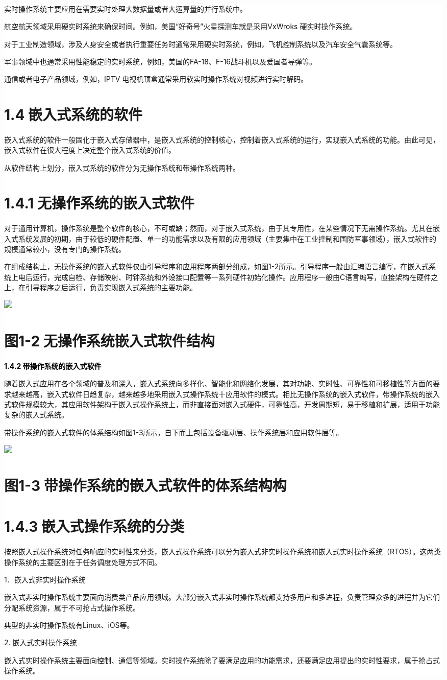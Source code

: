 实时操作系统主要应用在需要实时处理大数据量或者大运算量的并行系统中。

航空航天领域采用硬实时系统来确保时间。例如，美国“好奇号”火星探测车就是采用VxWroks 硬实时操作系统。

对于工业制造领域，涉及人身安全或者执行重要任务时通常采用硬实时系统，例如，飞机控制系统以及汽车安全气囊系统等。

军事领域中也通常采用性能稳定的实时系统，例如，美国的FA\-18、F\-16战斗机以及爱国者导弹等。

通信或者电子产品领域，例如，IPTV 电视机顶盒通常采用软实时操作系统对视频进行实时解码。

# 1.4  嵌入式系统的软件

嵌入式系统的软件一般固化于嵌入式存储器中，是嵌入式系统的控制核心，控制着嵌入式系统的运行，实现嵌入式系统的功能。由此可见，嵌入式软件在很大程度上决定整个嵌入式系统的价值。

从软件结构上划分，嵌入式系统的软件分为无操作系统和带操作系统两种。

# 1.4.1  无操作系统的嵌入式软件

对于通用计算机，操作系统是整个软件的核心，不可或缺；然而，对于嵌入式系统，由于其专用性，在某些情况下无需操作系统。尤其在嵌入式系统发展的初期，由于较低的硬件配置、单一的功能需求以及有限的应用领域（主要集中在工业控制和国防军事领域），嵌入式软件的规模通常较小，没有专门的操作系统。

在组成结构上，无操作系统的嵌入式软件仅由引导程序和应用程序两部分组成，如图1\-2所示。引导程序一般由汇编语言编写，在嵌入式系统上电后运行，完成自检、存储映射、时钟系统和外设接口配置等一系列硬件初始化操作。应用程序一般由C语言编写，直接架构在硬件之上，在引导程序之后运行，负责实现嵌入式系统的主要功能。

![](img%5C%E7%AC%AC1%E7%AB%A0%20%E7%BB%AA%E8%AE%BA20250331195139192.wmf)

# 图1-2 无操作系统嵌入式软件结构

<span style="color:#000000"> __1\.4\.2 带操作系统的嵌入式软件__ </span>

随着嵌入式应用在各个领域的普及和深入，嵌入式系统向多样化、智能化和网络化发展，其对功能、实时性、可靠性和可移植性等方面的要求越来越高，嵌入式软件日趋复杂，越来越多地采用嵌入式操作系统十应用软件的模式。相比无操作系统的嵌入式软件，带操作系统的嵌入式软件规模较大，其应用软件架构于嵌入式操作系统上，而非直接面对嵌入式硬件，可靠性高，开发周期短，易于移植和扩展，适用于功能复杂的嵌入式系统。

带操作系统的嵌入式软件的体系结构如图1\-3所示，自下而上包括设备驱动层、操作系统层和应用软件层等。

![](img%5C%E7%AC%AC1%E7%AB%A0%20%E7%BB%AA%E8%AE%BA20250331195139193.wmf)

# 图1-3 带操作系统的嵌入式软件的体系结构构

# 1.4.3  嵌入式操作系统的分类

按照嵌入式操作系统对任务响应的实时性来分类，嵌入式操作系统可以分为嵌入式非实时操作系统和嵌入式实时操作系统（RTOS）。这两类操作系统的主要区别在于任务调度处理方式不同。

1．嵌入式非实时操作系统

嵌入式非实时操作系统主要面向消费类产品应用领域。大部分嵌入式非实时操作系统都支持多用户和多进程，负责管理众多的进程并为它们分配系统资源，属于不可抢占式操作系统。

典型的非实时操作系统有Linux、iOS等。

2\.  嵌入式实时操作系统

嵌入式实时操作系统主要面向控制、通信等领域。实时操作系统除了要满足应用的功能需求，还要满足应用提出的实时性要求，属于抢占式操作系统。
